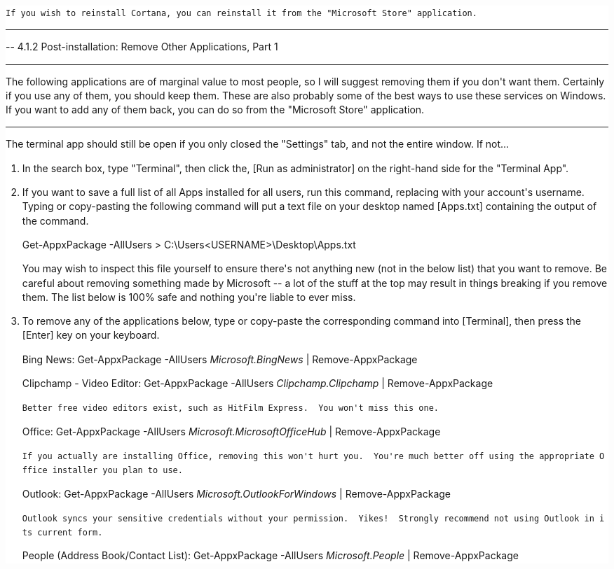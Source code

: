 	If you wish to reinstall Cortana, you can reinstall it from the "Microsoft Store" application.


-- ----- ----- ----- ----- ----- ----- ----- ----- ----- ----- ----- ----- -----
-- 4.1.2	Post-installation: Remove Other Applications, Part 1
-- ----- ----- ----- ----- ----- ----- ----- ----- ----- ----- ----- ----- -----
The following applications are of marginal value to most people, so I will suggest removing them if you don't want them.
Certainly if you use any of them, you should keep them.  These are also probably some of the best ways to use these services on Windows.
If you want to add any of them back, you can do so from the "Microsoft Store" application.

-- -----

The terminal app should still be open if you only closed the "Settings" tab, and not the entire window.  If not...

1.	In the search box, type "Terminal", then click the, [Run as administrator] on the right-hand side for the "Terminal App".

2.	If you want to save a full list of all Apps installed for all users, run this command, replacing <USERNAME> with your account's username.
	Typing or copy-pasting the following command will put a text file on your desktop named [Apps.txt] containing the output of the command.

	Get-AppxPackage -AllUsers > C:\Users\<USERNAME>\Desktop\Apps.txt

	You may wish to inspect this file yourself to ensure there's not anything new (not in the below list) that you want to remove.
	Be careful about removing something made by Microsoft -- a lot of the stuff at the top may result in things breaking if you remove them.
	The list below is 100% safe and nothing you're liable to ever miss.

3.	To remove any of the applications below, type or copy-paste the corresponding command into [Terminal], then press the [Enter] key on your keyboard.

	Bing News:
		Get-AppxPackage -AllUsers *Microsoft.BingNews* | Remove-AppxPackage
	
	Clipchamp - Video Editor:
		Get-AppxPackage -AllUsers *Clipchamp.Clipchamp* | Remove-AppxPackage

		Better free video editors exist, such as HitFilm Express.  You won't miss this one.

	Office:
		Get-AppxPackage -AllUsers *Microsoft.MicrosoftOfficeHub* | Remove-AppxPackage

		If you actually are installing Office, removing this won't hurt you.  You're much better off using the appropriate Office installer you plan to use.

	Outlook:
		Get-AppxPackage -AllUsers *Microsoft.OutlookForWindows* | Remove-AppxPackage

		Outlook syncs your sensitive credentials without your permission.  Yikes!  Strongly recommend not using Outlook in its current form.

	People (Address Book/Contact List):
		Get-AppxPackage -AllUsers *Microsoft.People* | Remove-AppxPackage
